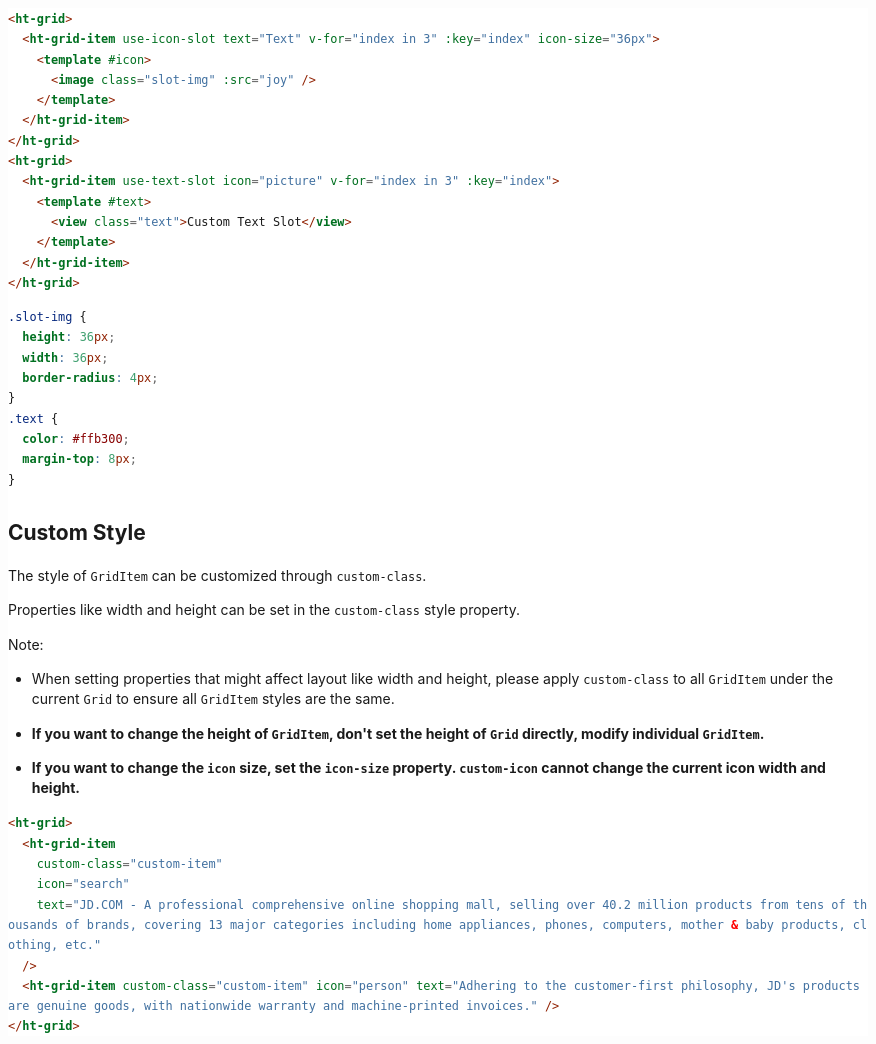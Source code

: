 ```html
<ht-grid>
  <ht-grid-item use-icon-slot text="Text" v-for="index in 3" :key="index" icon-size="36px">
    <template #icon>
      <image class="slot-img" :src="joy" />
    </template>
  </ht-grid-item>
</ht-grid>
<ht-grid>
  <ht-grid-item use-text-slot icon="picture" v-for="index in 3" :key="index">
    <template #text>
      <view class="text">Custom Text Slot</view>
    </template>
  </ht-grid-item>
</ht-grid>
```

```scss
.slot-img {
  height: 36px;
  width: 36px;
  border-radius: 4px;
}
.text {
  color: #ffb300;
  margin-top: 8px;
}
```

## Custom Style

The style of `GridItem` can be customized through `custom-class`.

Properties like width and height can be set in the `custom-class` style property.

Note:

- When setting properties that might affect layout like width and height, please apply `custom-class` to all `GridItem` under the current `Grid` to ensure all `GridItem` styles are the same.

- **If you want to change the height of `GridItem`, don't set the height of `Grid` directly, modify individual `GridItem`.**

- **If you want to change the `icon` size, set the `icon-size` property. `custom-icon` cannot change the current icon width and height.**

```html
<ht-grid>
  <ht-grid-item
    custom-class="custom-item"
    icon="search"
    text="JD.COM - A professional comprehensive online shopping mall, selling over 40.2 million products from tens of thousands of brands, covering 13 major categories including home appliances, phones, computers, mother & baby products, clothing, etc."
  />
  <ht-grid-item custom-class="custom-item" icon="person" text="Adhering to the customer-first philosophy, JD's products are genuine goods, with nationwide warranty and machine-printed invoices." />
</ht-grid>
```
